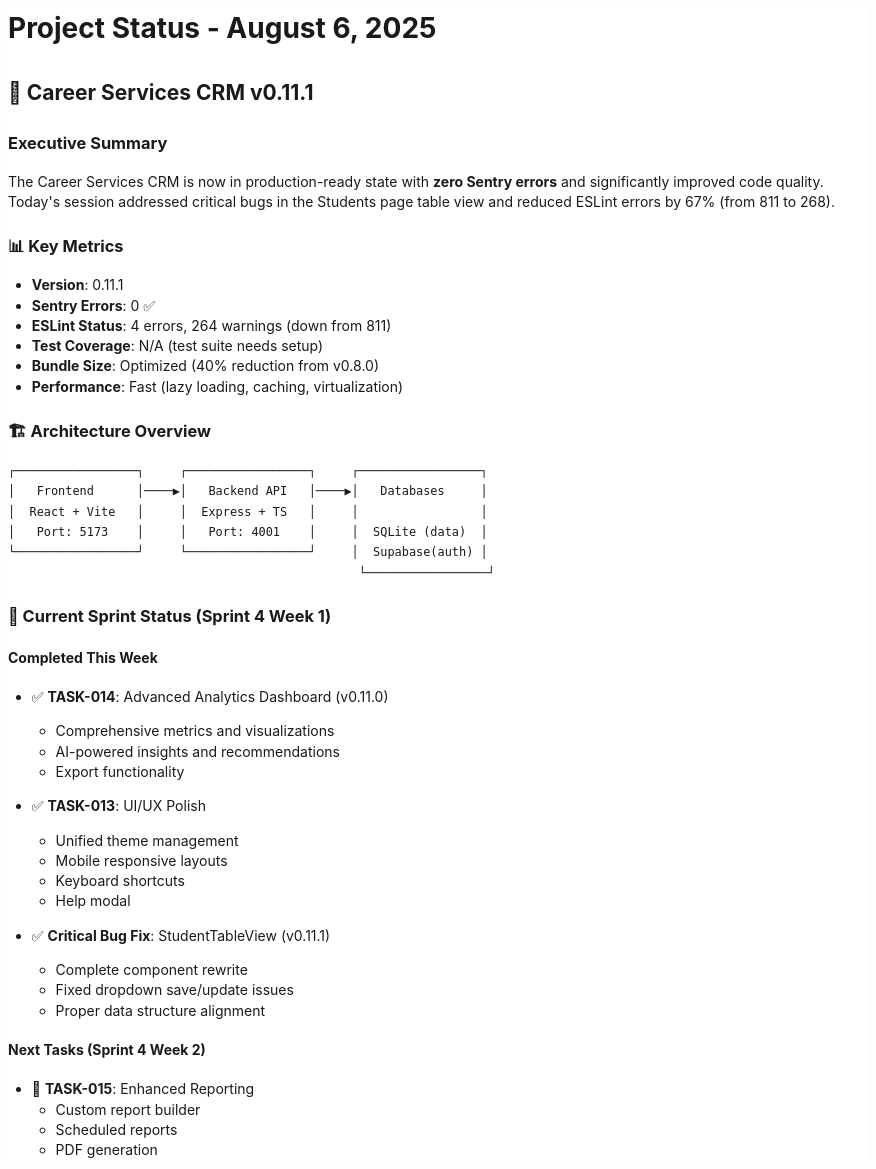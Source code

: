 # Project Status - August 6, 2025

## 🚀 Career Services CRM v0.11.1

### Executive Summary

The Career Services CRM is now in production-ready state with **zero Sentry errors** and significantly improved code quality. Today's session addressed critical bugs in the Students page table view and reduced ESLint errors by 67% (from 811 to 268).

### 📊 Key Metrics

- **Version**: 0.11.1
- **Sentry Errors**: 0 ✅
- **ESLint Status**: 4 errors, 264 warnings (down from 811)
- **Test Coverage**: N/A (test suite needs setup)
- **Bundle Size**: Optimized (40% reduction from v0.8.0)
- **Performance**: Fast (lazy loading, caching, virtualization)

### 🏗️ Architecture Overview

```
┌─────────────────┐     ┌─────────────────┐     ┌─────────────────┐
│   Frontend      │────▶│   Backend API   │────▶│   Databases     │
│  React + Vite   │     │  Express + TS   │     │                 │
│   Port: 5173    │     │   Port: 4001    │     │  SQLite (data)  │
└─────────────────┘     └─────────────────┘     │  Supabase(auth) │
                                                 └─────────────────┘
```

### 🎯 Current Sprint Status (Sprint 4 Week 1)

#### Completed This Week
- ✅ **TASK-014**: Advanced Analytics Dashboard (v0.11.0)
  - Comprehensive metrics and visualizations
  - AI-powered insights and recommendations
  - Export functionality
  
- ✅ **TASK-013**: UI/UX Polish
  - Unified theme management
  - Mobile responsive layouts
  - Keyboard shortcuts
  - Help modal

- ✅ **Critical Bug Fix**: StudentTableView (v0.11.1)
  - Complete component rewrite
  - Fixed dropdown save/update issues
  - Proper data structure alignment

#### Next Tasks (Sprint 4 Week 2)
- 🔄 **TASK-015**: Enhanced Reporting
  - Custom report builder
  - Scheduled reports
  - PDF generation
  